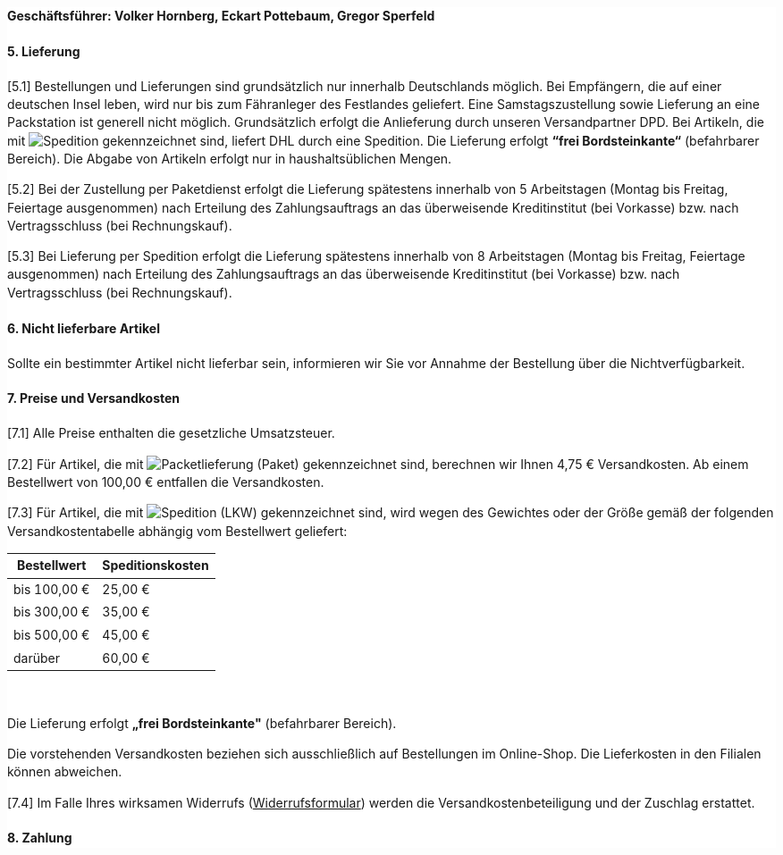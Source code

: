 **Geschäftsführer: Volker Hornberg, Eckart Pottebaum, Gregor Sperfeld**

#### **5. Lieferung**

\[5.1\] Bestellungen und Lieferungen sind grundsätzlich nur innerhalb Deutschlands möglich. Bei Empfängern, die auf einer deutschen Insel leben, wird nur bis zum Fähranleger des Festlandes geliefert. Eine Samstagszustellung sowie Lieferung an eine Packstation ist generell nicht möglich. Grundsätzlich erfolgt die Anlieferung durch unseren Versandpartner DPD. Bei Artikeln, die mit ![Spedition](https://www.tedox.de/skin/frontend/default/tedox/img/delivery-forwarding.png "Spedition") gekennzeichnet sind, liefert DHL durch eine Spedition. Die Lieferung erfolgt **“frei Bordsteinkante“** (befahrbarer Bereich). Die Abgabe von Artikeln erfolgt nur in haushaltsüblichen Mengen.

\[5.2\] Bei der Zustellung per Paketdienst erfolgt die Lieferung spätestens innerhalb von 5 Arbeitstagen (Montag bis Freitag, Feiertage ausgenommen) nach Erteilung des Zahlungsauftrags an das überweisende Kreditinstitut (bei Vorkasse) bzw. nach Vertragsschluss (bei Rechnungskauf).

\[5.3\] Bei Lieferung per Spedition erfolgt die Lieferung spätestens innerhalb von 8 Arbeitstagen (Montag bis Freitag, Feiertage ausgenommen) nach Erteilung des Zahlungsauftrags an das überweisende Kreditinstitut (bei Vorkasse) bzw. nach Vertragsschluss (bei Rechnungskauf).

#### **6. Nicht lieferbare Artikel**

Sollte ein bestimmter Artikel nicht lieferbar sein, informieren wir Sie vor Annahme der Bestellung über die Nichtverfügbarkeit.

#### **7. Preise und Versandkosten**

\[7.1\] Alle Preise enthalten die gesetzliche Umsatzsteuer.

\[7.2\] Für Artikel, die mit ![Packetlieferung](https://www.tedox.de/skin/frontend/default/tedox/img/delivery-parcel.png "Packetlieferung") (Paket) gekennzeichnet sind, berechnen wir Ihnen 4,75 € Versandkosten. Ab einem Bestellwert von 100,00 € entfallen die Versandkosten.

\[7.3\] Für Artikel, die mit ![Spedition](https://www.tedox.de/skin/frontend/default/tedox/img/delivery-forwarding.png "Spedition") (LKW) gekennzeichnet sind, wird wegen des Gewichtes oder der Größe gemäß der folgenden Versandkostentabelle abhängig vom Bestellwert geliefert:

| Bestellwert  | Speditionskosten |
|--------------|------------------|
| bis 100,00 € | 25,00 €          |
| bis 300,00 € | 35,00 €          |
| bis 500,00 € | 45,00 €          |
| darüber      | 60,00 €          |

 

Die Lieferung erfolgt **„frei Bordsteinkante"** (befahrbarer Bereich).

Die vorstehenden Versandkosten beziehen sich ausschließlich auf Bestellungen im Online-Shop. Die Lieferkosten in den Filialen können abweichen.

\[7.4\] Im Falle Ihres wirksamen Widerrufs ([Widerrufsformular](https://www.tedox.de/widerrufsformular)) werden die Versandkostenbeteiligung und der Zuschlag erstattet.

#### **8. Zahlung**
